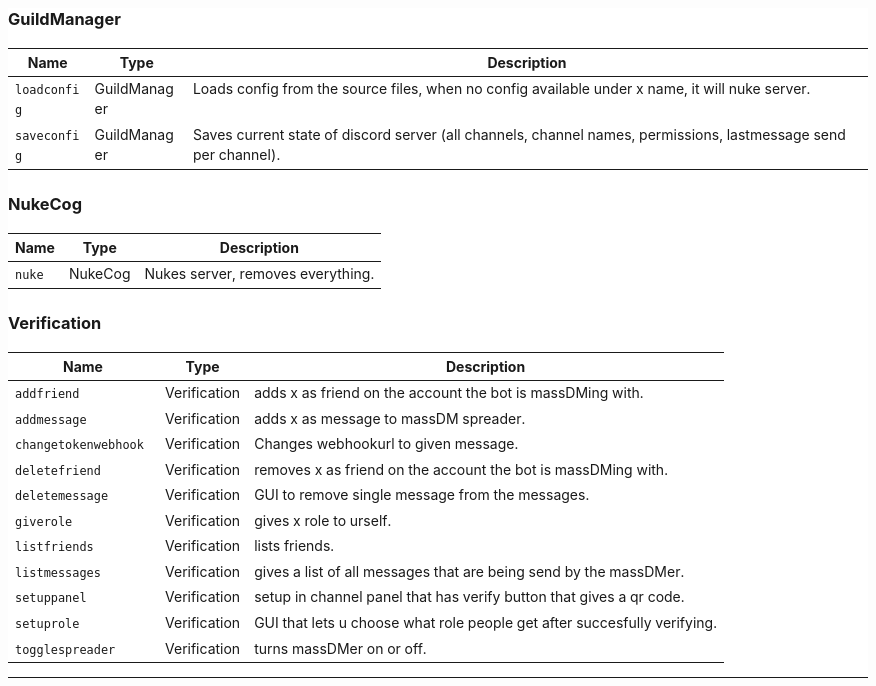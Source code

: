 ### GuildManager

| Name | Type | Description | 
| ---  | ---  | ---         |
| `loadconfig` | GuildManager | Loads config from the source files, when no config available under x name, it will nuke server.
| `saveconfig` | GuildManager | Saves current state of discord server (all channels, channel names, permissions, lastmessage send per channel).

### NukeCog
| Name | Type | Description | 
| ---  | ---  | ---         |
| `nuke` | NukeCog | Nukes server, removes everything.

### Verification
| Name | Type | Description | 
| ---  | ---  | ---         |
| `addfriend` | Verification | adds x as friend on the account the bot is massDMing with.
| `addmessage` | Verification | adds x as message to massDM spreader.
| `changetokenwebhook ` | Verification | Changes webhookurl to given message.
| `deletefriend` | Verification | removes x as friend on the account the bot is massDMing with.
| `deletemessage` | Verification | GUI to remove single message from the messages.
| `giverole` | Verification | gives x role to urself.
| `listfriends` | Verification | lists friends.
| `listmessages` | Verification | gives a list of all messages that are being send by the massDMer.
| `setuppanel` | Verification | setup in channel panel that has verify button that gives a qr code.
| `setuprole` | Verification | GUI that lets u choose what role people get after succesfully verifying.
| `togglespreader` | Verification | turns massDMer on or off.

-------------------------------------------------------------------------------------------------------------
